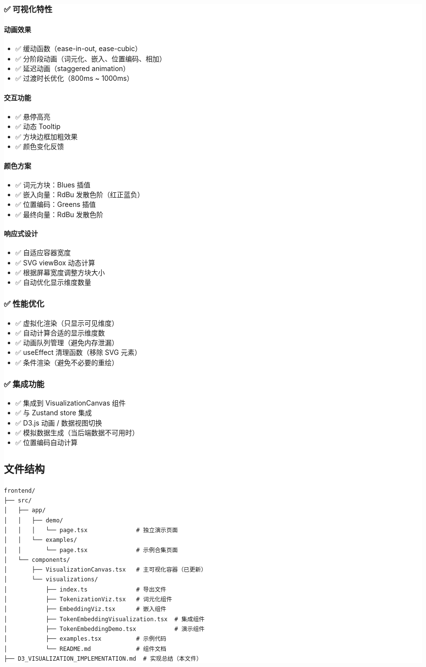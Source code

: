 ### ✅ 可视化特性

#### 动画效果
- ✅ 缓动函数（ease-in-out, ease-cubic）
- ✅ 分阶段动画（词元化、嵌入、位置编码、相加）
- ✅ 延迟动画（staggered animation）
- ✅ 过渡时长优化（800ms ~ 1000ms）

#### 交互功能
- ✅ 悬停高亮
- ✅ 动态 Tooltip
- ✅ 方块边框加粗效果
- ✅ 颜色变化反馈

#### 颜色方案
- ✅ 词元方块：Blues 插值
- ✅ 嵌入向量：RdBu 发散色阶（红正蓝负）
- ✅ 位置编码：Greens 插值
- ✅ 最终向量：RdBu 发散色阶

#### 响应式设计
- ✅ 自适应容器宽度
- ✅ SVG viewBox 动态计算
- ✅ 根据屏幕宽度调整方块大小
- ✅ 自动优化显示维度数量

### ✅ 性能优化

- ✅ 虚拟化渲染（只显示可见维度）
- ✅ 自动计算合适的显示维度数
- ✅ 动画队列管理（避免内存泄漏）
- ✅ useEffect 清理函数（移除 SVG 元素）
- ✅ 条件渲染（避免不必要的重绘）

### ✅ 集成功能

- ✅ 集成到 VisualizationCanvas 组件
- ✅ 与 Zustand store 集成
- ✅ D3.js 动画 / 数据视图切换
- ✅ 模拟数据生成（当后端数据不可用时）
- ✅ 位置编码自动计算

## 文件结构

```
frontend/
├── src/
│   ├── app/
│   │   ├── demo/
│   │   │   └── page.tsx              # 独立演示页面
│   │   └── examples/
│   │       └── page.tsx              # 示例合集页面
│   └── components/
│       ├── VisualizationCanvas.tsx   # 主可视化容器（已更新）
│       └── visualizations/
│           ├── index.ts              # 导出文件
│           ├── TokenizationViz.tsx   # 词元化组件
│           ├── EmbeddingViz.tsx      # 嵌入组件
│           ├── TokenEmbeddingVisualization.tsx  # 集成组件
│           ├── TokenEmbeddingDemo.tsx           # 演示组件
│           ├── examples.tsx          # 示例代码
│           └── README.md             # 组件文档
├── D3_VISUALIZATION_IMPLEMENTATION.md  # 实现总结（本文件）
```